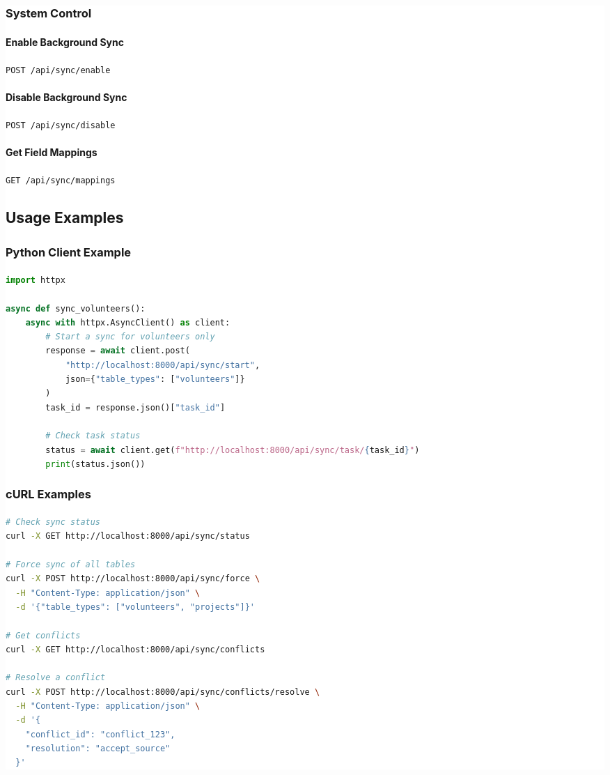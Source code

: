 ### System Control

#### Enable Background Sync
```http
POST /api/sync/enable
```

#### Disable Background Sync
```http
POST /api/sync/disable
```

#### Get Field Mappings
```http
GET /api/sync/mappings
```

## Usage Examples

### Python Client Example

```python
import httpx

async def sync_volunteers():
    async with httpx.AsyncClient() as client:
        # Start a sync for volunteers only
        response = await client.post(
            "http://localhost:8000/api/sync/start",
            json={"table_types": ["volunteers"]}
        )
        task_id = response.json()["task_id"]
        
        # Check task status
        status = await client.get(f"http://localhost:8000/api/sync/task/{task_id}")
        print(status.json())
```

### cURL Examples

```bash
# Check sync status
curl -X GET http://localhost:8000/api/sync/status

# Force sync of all tables
curl -X POST http://localhost:8000/api/sync/force \
  -H "Content-Type: application/json" \
  -d '{"table_types": ["volunteers", "projects"]}'

# Get conflicts
curl -X GET http://localhost:8000/api/sync/conflicts

# Resolve a conflict
curl -X POST http://localhost:8000/api/sync/conflicts/resolve \
  -H "Content-Type: application/json" \
  -d '{
    "conflict_id": "conflict_123",
    "resolution": "accept_source"
  }'
```
